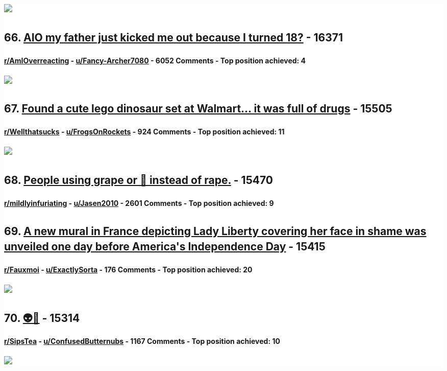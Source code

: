<a href="https://i.redd.it/kw1tp10unvaf1.jpeg"><img src="https://a.thumbs.redditmedia.com/lGgYyl6_hxAnqox_dRwVZNyehNZWdKjjmMmEU4PQZD8.jpg"></img></a>

## 66. [AIO my father just kicked me out because I turned 18?](http://reddit.com/r/AmIOverreacting/comments/1lrxaq9/aio_my_father_just_kicked_me_out_because_i_turned/) - 16371
#### [r/AmIOverreacting](http://reddit.com/r/AmIOverreacting) - [u/Fancy-Archer7080](http://reddit.com/u/Fancy-Archer7080) - 6052 Comments - Top position achieved: 4

<a href="https://www.reddit.com/gallery/1lrxaq9"><img src="https://a.thumbs.redditmedia.com/Jhqbv5OnaN8afkU5ie-GbVdAQeJFovvHwu872aDlDt0.jpg"></img></a>

## 67. [Found a cute lego dinosaur set at Walmart… it was full of drugs](http://reddit.com/r/Wellthatsucks/comments/1lr8tza/found_a_cute_lego_dinosaur_set_at_walmart_it_was/) - 15505
#### [r/Wellthatsucks](http://reddit.com/r/Wellthatsucks) - [u/FrogsOnRockets](http://reddit.com/u/FrogsOnRockets) - 924 Comments - Top position achieved: 11

<a href="https://www.reddit.com/gallery/1lr8tza"><img src="https://a.thumbs.redditmedia.com/nfroh00txFA53VYJyLqU_iA7zM6-Kta260jGNAT5gU0.jpg"></img></a>

## 68. [People using grape or 🍇 instead of rape.](http://reddit.com/r/mildlyinfuriating/comments/1lrcz6c/people_using_grape_or_instead_of_rape/) - 15470
#### [r/mildlyinfuriating](http://reddit.com/r/mildlyinfuriating) - [u/Jasen2010](http://reddit.com/u/Jasen2010) - 2601 Comments - Top position achieved: 9

## 69. [A new mural in France depicting Lady Liberty covering her face in shame was unveiled one day before America's Independence Day](http://reddit.com/r/Fauxmoi/comments/1lrmqk2/a_new_mural_in_france_depicting_lady_liberty/) - 15415
#### [r/Fauxmoi](http://reddit.com/r/Fauxmoi) - [u/ExactlySorta](http://reddit.com/u/ExactlySorta) - 176 Comments - Top position achieved: 20

<a href="https://v.redd.it/fzfinixkuvaf1"><img src="https://external-preview.redd.it/MTJqdnR2eWt1dmFmMWCkNKP64m6nVJnSd7_JEMgapll8Qio91XFjBtnusdvI.png?width=140&amp;height=140&amp;crop=140:140,smart&amp;format=jpg&amp;v=enabled&amp;lthumb=true&amp;s=f1d228d83402429ba18f5ba5bc54105edbe061f9"></img></a>

## 70. [👽🍵](http://reddit.com/r/SipsTea/comments/1lrqivl/_/) - 15314
#### [r/SipsTea](http://reddit.com/r/SipsTea) - [u/ConfusedButternubs](http://reddit.com/u/ConfusedButternubs) - 1167 Comments - Top position achieved: 10

<a href="https://i.redd.it/dwamggyumwaf1.jpeg"><img src="https://b.thumbs.redditmedia.com/SZG3GUvUr23-wlMojd5VFElMlMHw7CtbB9KQCRhQdDw.jpg"></img></a>
